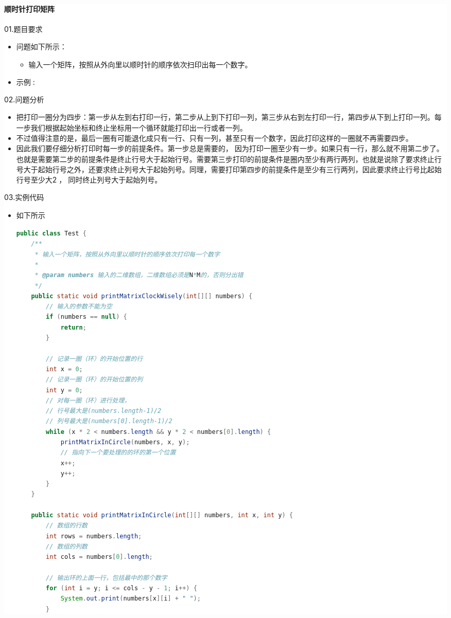 



#### 顺时针打印矩阵

01.题目要求

- 问题如下所示：

  - 输入一个矩阵，按照从外向里以顺时针的顺序依次扫印出每一个数字。

- 示例 :

  ```
  
  ```



02.问题分析

- 把打印一圈分为四步：第一步从左到右打印一行，第二步从上到下打印一列，第三步从右到左打印一行，第四步从下到上打印一列。每一步我们根据起始坐标和终止坐标用一个循环就能打印出一行或者一列。
- 不过值得注意的是，最后一圈有可能退化成只有一行、只有一列，甚至只有一个数字，因此打印这样的一圈就不再需要四步。
- 因此我们要仔细分析打印时每一步的前提条件。第一步总是需要的， 因为打印一圈至少有一步。如果只有一行，那么就不用第二步了。也就是需要第二步的前提条件是终止行号大于起始行号。需要第三步打印的前提条件是圈内至少有两行两列，也就是说除了要求终止行号大于起始行号之外，还要求终止列号大于起始列号。同理，需要打印第四步的前提条件是至少有三行两列，因此要求终止行号比起始行号至少大2 ， 同时终止列号大于起始列号。

03.实例代码

- 如下所示

  ```java
  public class Test {
      /**
       * 输入一个矩阵，按照从外向里以顺时针的顺序依次打印每一个数字
       *
       * @param numbers 输入的二维数组，二维数组必须是N*M的，否则分出错
       */
      public static void printMatrixClockWisely(int[][] numbers) {
          // 输入的参数不能为空
          if (numbers == null) {
              return;
          }
  
          // 记录一圈（环）的开始位置的行
          int x = 0;
          // 记录一圈（环）的开始位置的列
          int y = 0;
          // 对每一圈（环）进行处理，
          // 行号最大是(numbers.length-1)/2
          // 列号最大是(numbers[0].length-1)/2
          while (x * 2 < numbers.length && y * 2 < numbers[0].length) {
              printMatrixInCircle(numbers, x, y);
              // 指向下一个要处理的的环的第一个位置
              x++;
              y++;
          }
      }
  
      public static void printMatrixInCircle(int[][] numbers, int x, int y) {
          // 数组的行数
          int rows = numbers.length;
          // 数组的列数
          int cols = numbers[0].length;
  
          // 输出环的上面一行，包括最中的那个数字
          for (int i = y; i <= cols - y - 1; i++) {
              System.out.print(numbers[x][i] + " ");
          }
  
  ```